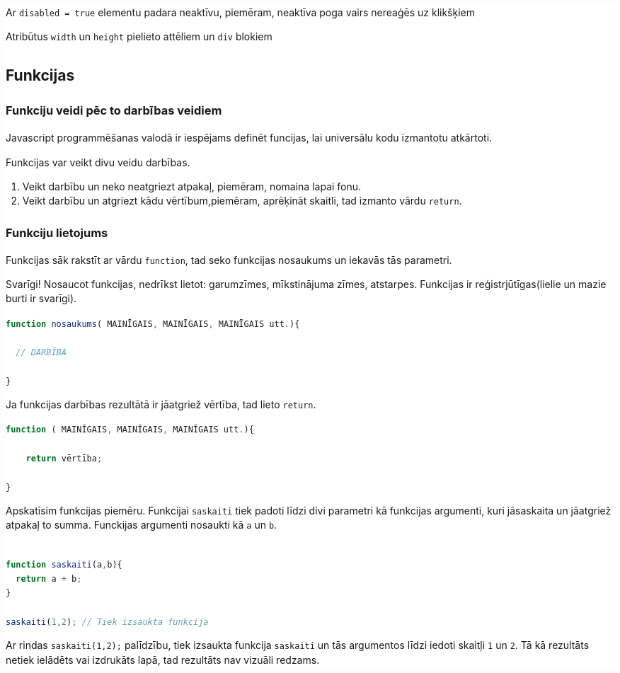 Ar `disabled = true` elementu padara neaktīvu, piemēram, neaktīva poga vairs nereaģēs uz klikšķiem

Atribūtus `width` un `height` pielieto attēliem un `div` blokiem

## Funkcijas

### Funkciju veidi pēc to darbības veidiem

Javascript programmēšanas valodā ir iespējams definēt funcijas, lai universālu kodu izmantotu atkārtoti.

Funkcijas var veikt divu veidu darbības.
1. Veikt darbību un neko neatgriezt atpakaļ, piemēram, nomaina lapai fonu.
2. Veikt darbību un atgriezt kādu vērtībum,piemēram, aprēķināt skaitli, tad izmanto vārdu `return`.

### Funkciju lietojums

Funkcijas sāk rakstīt ar vārdu `function`, tad seko funkcijas nosaukums un iekavās tās parametri.

Svarīgi! Nosaucot funkcijas, nedrīkst lietot: garumzīmes, mīkstinājuma zīmes, atstarpes. Funkcijas ir reģistrjūtīgas(lielie un mazie burti ir svarīgi).

~~~js
function nosaukums( MAINĪGAIS, MAINĪGAIS, MAINĪGAIS utt.){

  // DARBĪBA

}
~~~ 

Ja funkcijas darbības rezultātā ir jāatgriež vērtība, tad lieto `return`.

~~~js
function ( MAINĪGAIS, MAINĪGAIS, MAINĪGAIS utt.){

    return vērtība;

}
~~~ 

Apskatīsim funkcijas piemēru. Funkcijai `saskaiti` tiek padoti līdzi divi parametri kā funkcijas argumenti, kuri jāsaskaita un jāatgriež atpakaļ to summa. Funckijas argumenti nosaukti kā `a` un `b`.

```js

function saskaiti(a,b){
  return a + b;
}

saskaiti(1,2); // Tiek izsaukta funkcija

```

Ar rindas `saskaiti(1,2);` palīdzību, tiek izsaukta funkcija `saskaiti` un tās argumentos līdzi iedoti skaitļi `1` un `2`. Tā kā rezultāts netiek ielādēts vai izdrukāts lapā, tad rezultāts nav vizuāli redzams. 
